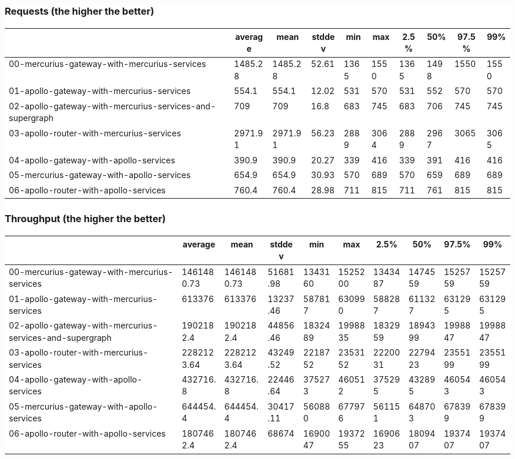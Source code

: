 ### Requests (the higher the better)
|                                                          | average | mean    | stddev | min  | max  | 2.5% | 50%  | 97.5% | 99%  |
| -------------------------------------------------------- | ------- | ------- | ------ | ---- | ---- | ---- | ---- | ----- | ---- |
| 00-mercurius-gateway-with-mercurius-services             | 1485.28 | 1485.28 | 52.61  | 1365 | 1550 | 1365 | 1498 | 1550  | 1550 |
| 01-apollo-gateway-with-mercurius-services                | 554.1   | 554.1   | 12.02  | 531  | 570  | 531  | 552  | 570   | 570  |
| 02-apollo-gateway-with-mercurius-services-and-supergraph | 709     | 709     | 16.8   | 683  | 745  | 683  | 706  | 745   | 745  |
| 03-apollo-router-with-mercurius-services                 | 2971.91 | 2971.91 | 56.23  | 2889 | 3064 | 2889 | 2967 | 3065  | 3065 |
| 04-apollo-gateway-with-apollo-services                   | 390.9   | 390.9   | 20.27  | 339  | 416  | 339  | 391  | 416   | 416  |
| 05-mercurius-gateway-with-apollo-services                | 654.9   | 654.9   | 30.93  | 570  | 689  | 570  | 659  | 689   | 689  |
| 06-apollo-router-with-apollo-services                    | 760.4   | 760.4   | 28.98  | 711  | 815  | 711  | 761  | 815   | 815  |

### Throughput (the higher the better)
|                                                          | average    | mean       | stddev   | min     | max     | 2.5%    | 50%     | 97.5%   | 99%     |
| -------------------------------------------------------- | ---------- | ---------- | -------- | ------- | ------- | ------- | ------- | ------- | ------- |
| 00-mercurius-gateway-with-mercurius-services             | 1461480.73 | 1461480.73 | 51681.98 | 1343160 | 1525200 | 1343487 | 1474559 | 1525759 | 1525759 |
| 01-apollo-gateway-with-mercurius-services                | 613376     | 613376     | 13237.46 | 587817  | 630990  | 588287  | 611327  | 631295  | 631295  |
| 02-apollo-gateway-with-mercurius-services-and-supergraph | 1902182.4  | 1902182.4  | 44856.46 | 1832489 | 1998835 | 1832959 | 1894399 | 1998847 | 1998847 |
| 03-apollo-router-with-mercurius-services                 | 2282123.64 | 2282123.64 | 43249.52 | 2218752 | 2353152 | 2220031 | 2279423 | 2355199 | 2355199 |
| 04-apollo-gateway-with-apollo-services                   | 432716.8   | 432716.8   | 22446.64 | 375273  | 460512  | 375295  | 432895  | 460543  | 460543  |
| 05-mercurius-gateway-with-apollo-services                | 644454.4   | 644454.4   | 30417.11 | 560880  | 677976  | 561151  | 648703  | 678399  | 678399  |
| 06-apollo-router-with-apollo-services                    | 1807462.4  | 1807462.4  | 68674    | 1690047 | 1937255 | 1690623 | 1809407 | 1937407 | 1937407 |
    
    